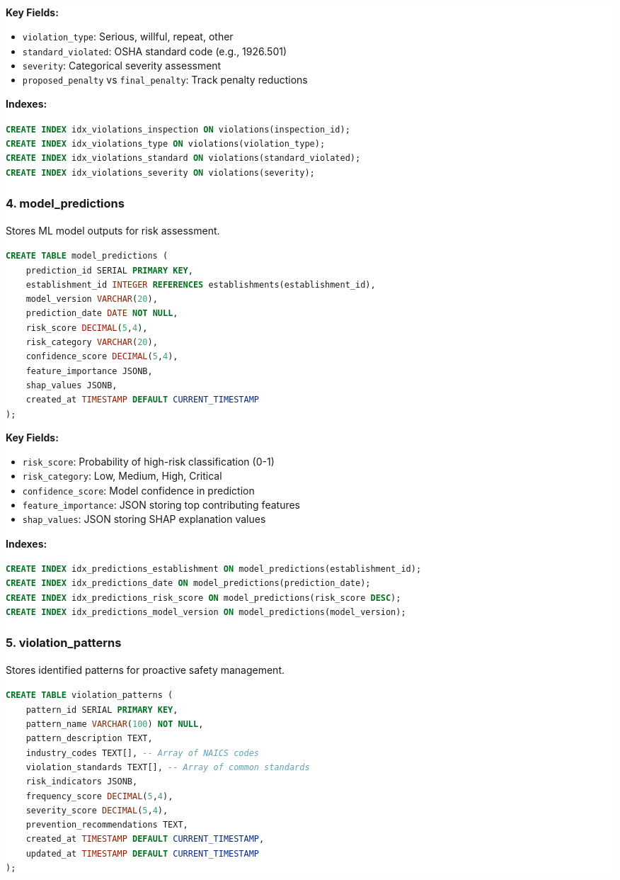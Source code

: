 **Key Fields:**
- `violation_type`: Serious, willful, repeat, other
- `standard_violated`: OSHA standard code (e.g., 1926.501)
- `severity`: Categorical severity assessment
- `proposed_penalty` vs `final_penalty`: Track penalty reductions

**Indexes:**
```sql
CREATE INDEX idx_violations_inspection ON violations(inspection_id);
CREATE INDEX idx_violations_type ON violations(violation_type);
CREATE INDEX idx_violations_standard ON violations(standard_violated);
CREATE INDEX idx_violations_severity ON violations(severity);
```

### 4. model_predictions

Stores ML model outputs for risk assessment.

```sql
CREATE TABLE model_predictions (
    prediction_id SERIAL PRIMARY KEY,
    establishment_id INTEGER REFERENCES establishments(establishment_id),
    model_version VARCHAR(20),
    prediction_date DATE NOT NULL,
    risk_score DECIMAL(5,4),
    risk_category VARCHAR(20),
    confidence_score DECIMAL(5,4),
    feature_importance JSONB,
    shap_values JSONB,
    created_at TIMESTAMP DEFAULT CURRENT_TIMESTAMP
);
```

**Key Fields:**
- `risk_score`: Probability of high-risk classification (0-1)
- `risk_category`: Low, Medium, High, Critical
- `confidence_score`: Model confidence in prediction
- `feature_importance`: JSON storing top contributing features
- `shap_values`: JSON storing SHAP explanation values

**Indexes:**
```sql
CREATE INDEX idx_predictions_establishment ON model_predictions(establishment_id);
CREATE INDEX idx_predictions_date ON model_predictions(prediction_date);
CREATE INDEX idx_predictions_risk_score ON model_predictions(risk_score DESC);
CREATE INDEX idx_predictions_model_version ON model_predictions(model_version);
```

### 5. violation_patterns

Stores identified patterns for proactive safety management.

```sql
CREATE TABLE violation_patterns (
    pattern_id SERIAL PRIMARY KEY,
    pattern_name VARCHAR(100) NOT NULL,
    pattern_description TEXT,
    industry_codes TEXT[], -- Array of NAICS codes
    violation_standards TEXT[], -- Array of common standards
    risk_indicators JSONB,
    frequency_score DECIMAL(5,4),
    severity_score DECIMAL(5,4),
    prevention_recommendations TEXT,
    created_at TIMESTAMP DEFAULT CURRENT_TIMESTAMP,
    updated_at TIMESTAMP DEFAULT CURRENT_TIMESTAMP
);
```
